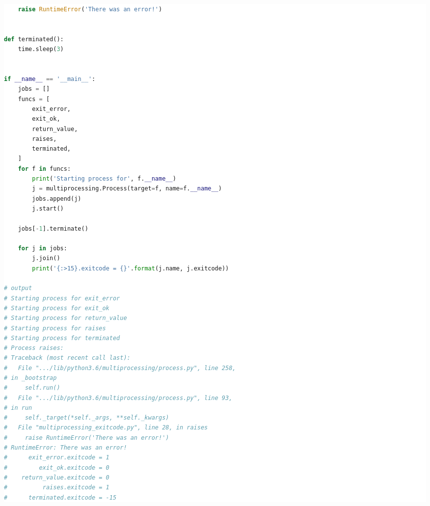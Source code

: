 ```python
    raise RuntimeError('There was an error!')


def terminated():
    time.sleep(3)


if __name__ == '__main__':
    jobs = []
    funcs = [
        exit_error,
        exit_ok,
        return_value,
        raises,
        terminated,
    ]
    for f in funcs:
        print('Starting process for', f.__name__)
        j = multiprocessing.Process(target=f, name=f.__name__)
        jobs.append(j)
        j.start()

    jobs[-1].terminate()

    for j in jobs:
        j.join()
        print('{:>15}.exitcode = {}'.format(j.name, j.exitcode))
        
# output
# Starting process for exit_error
# Starting process for exit_ok
# Starting process for return_value
# Starting process for raises
# Starting process for terminated
# Process raises:
# Traceback (most recent call last):
#   File ".../lib/python3.6/multiprocessing/process.py", line 258,
# in _bootstrap
#     self.run()
#   File ".../lib/python3.6/multiprocessing/process.py", line 93,
# in run
#     self._target(*self._args, **self._kwargs)
#   File "multiprocessing_exitcode.py", line 28, in raises
#     raise RuntimeError('There was an error!')
# RuntimeError: There was an error!
#      exit_error.exitcode = 1
#         exit_ok.exitcode = 0
#    return_value.exitcode = 0
#          raises.exitcode = 1
#      terminated.exitcode = -15
```
